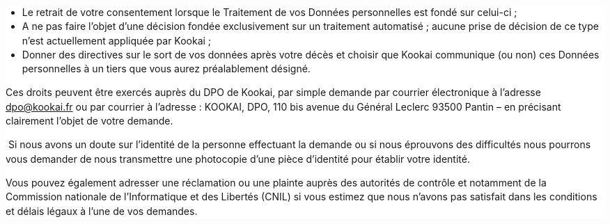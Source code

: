 * Le retrait de votre consentement lorsque le Traitement de vos Données personnelles est fondé sur celui-ci ;
* A ne pas faire l’objet d’une décision fondée exclusivement sur un traitement automatisé ; aucune prise de décision de ce type n’est actuellement appliquée par Kookai ;
* Donner des directives sur le sort de vos données après votre décès et choisir que Kookai communique (ou non) ces Données personnelles à un tiers que vous aurez préalablement désigné. 

Ces droits peuvent être exercés auprès du DPO de Kookai, par simple demande par courrier électronique à l’adresse [dpo@kookai.fr](mailto:dpo@kookai.fr) ou par courrier à l’adresse : KOOKAI, DPO, 110 bis avenue du Général Leclerc 93500 Pantin – en précisant clairement l’objet de votre demande.

 Si nous avons un doute sur l’identité de la personne effectuant la demande ou si nous éprouvons des difficultés nous pourrons vous demander de nous transmettre une photocopie d’une pièce d’identité pour établir votre identité. 

  
Vous pouvez également adresser une réclamation ou une plainte auprès des autorités de contrôle et notamment de la Commission nationale de l’Informatique et des Libertés (CNIL) si vous estimez que nous n’avons pas satisfait dans les conditions et délais légaux à l’une de vos demandes.